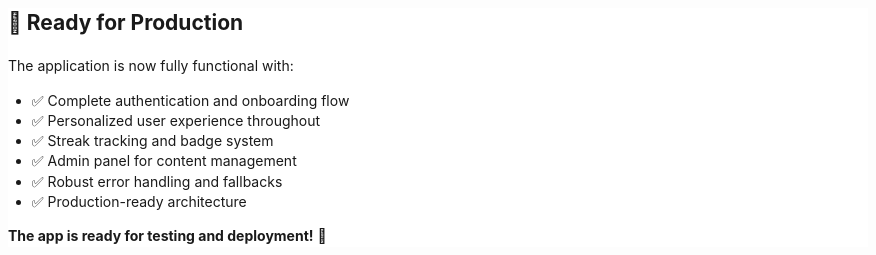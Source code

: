 ## 🚀 Ready for Production

The application is now fully functional with:
- ✅ Complete authentication and onboarding flow
- ✅ Personalized user experience throughout
- ✅ Streak tracking and badge system
- ✅ Admin panel for content management
- ✅ Robust error handling and fallbacks
- ✅ Production-ready architecture

**The app is ready for testing and deployment!** 🎯